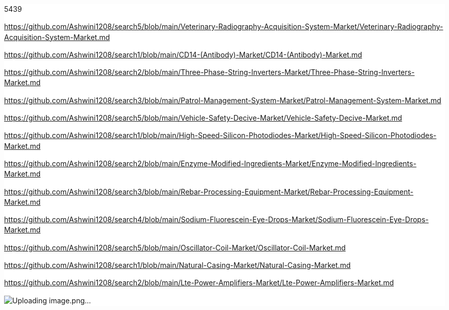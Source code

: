 5439</p><p><a href="https://github.com/Ashwini1208/search5/blob/main/Veterinary-Radiography-Acquisition-System-Market/Veterinary-Radiography-Acquisition-System-Market.md">https://github.com/Ashwini1208/search5/blob/main/Veterinary-Radiography-Acquisition-System-Market/Veterinary-Radiography-Acquisition-System-Market.md</a></p><p><a href="https://github.com/Ashwini1208/search1/blob/main/CD14-(Antibody)-Market/CD14-(Antibody)-Market.md">https://github.com/Ashwini1208/search1/blob/main/CD14-(Antibody)-Market/CD14-(Antibody)-Market.md</a></p><p><a href="https://github.com/Ashwini1208/search2/blob/main/Three-Phase-String-Inverters-Market/Three-Phase-String-Inverters-Market.md">https://github.com/Ashwini1208/search2/blob/main/Three-Phase-String-Inverters-Market/Three-Phase-String-Inverters-Market.md</a></p><p><a href="https://github.com/Ashwini1208/search3/blob/main/Patrol-Management-System-Market/Patrol-Management-System-Market.md">https://github.com/Ashwini1208/search3/blob/main/Patrol-Management-System-Market/Patrol-Management-System-Market.md</a></p><p><a href="https://github.com/Ashwini1208/search5/blob/main/Vehicle-Safety-Decive-Market/Vehicle-Safety-Decive-Market.md">https://github.com/Ashwini1208/search5/blob/main/Vehicle-Safety-Decive-Market/Vehicle-Safety-Decive-Market.md</a></p><p><a href="https://github.com/Ashwini1208/search1/blob/main/High-Speed-Silicon-Photodiodes-Market/High-Speed-Silicon-Photodiodes-Market.md">https://github.com/Ashwini1208/search1/blob/main/High-Speed-Silicon-Photodiodes-Market/High-Speed-Silicon-Photodiodes-Market.md</a></p><p><a href="https://github.com/Ashwini1208/search2/blob/main/Enzyme-Modified-Ingredients-Market/Enzyme-Modified-Ingredients-Market.md">https://github.com/Ashwini1208/search2/blob/main/Enzyme-Modified-Ingredients-Market/Enzyme-Modified-Ingredients-Market.md</a></p><p><a href="https://github.com/Ashwini1208/search3/blob/main/Rebar-Processing-Equipment-Market/Rebar-Processing-Equipment-Market.md">https://github.com/Ashwini1208/search3/blob/main/Rebar-Processing-Equipment-Market/Rebar-Processing-Equipment-Market.md</a></p><p><a href="https://github.com/Ashwini1208/search4/blob/main/Sodium-Fluorescein-Eye-Drops-Market/Sodium-Fluorescein-Eye-Drops-Market.md">https://github.com/Ashwini1208/search4/blob/main/Sodium-Fluorescein-Eye-Drops-Market/Sodium-Fluorescein-Eye-Drops-Market.md</a></p><p><a href="https://github.com/Ashwini1208/search5/blob/main/Oscillator-Coil-Market/Oscillator-Coil-Market.md">https://github.com/Ashwini1208/search5/blob/main/Oscillator-Coil-Market/Oscillator-Coil-Market.md</a></p><p><a href="https://github.com/Ashwini1208/search1/blob/main/Natural-Casing-Market/Natural-Casing-Market.md">https://github.com/Ashwini1208/search1/blob/main/Natural-Casing-Market/Natural-Casing-Market.md</a></p><p><a href="https://github.com/Ashwini1208/search2/blob/main/Lte-Power-Amplifiers-Market/Lte-Power-Amplifiers-Market.md">https://github.com/Ashwini1208/search2/blob/main/Lte-Power-Amplifiers-Market/Lte-Power-Amplifiers-Market.md</a></p>
![Uploading image.png…]()
